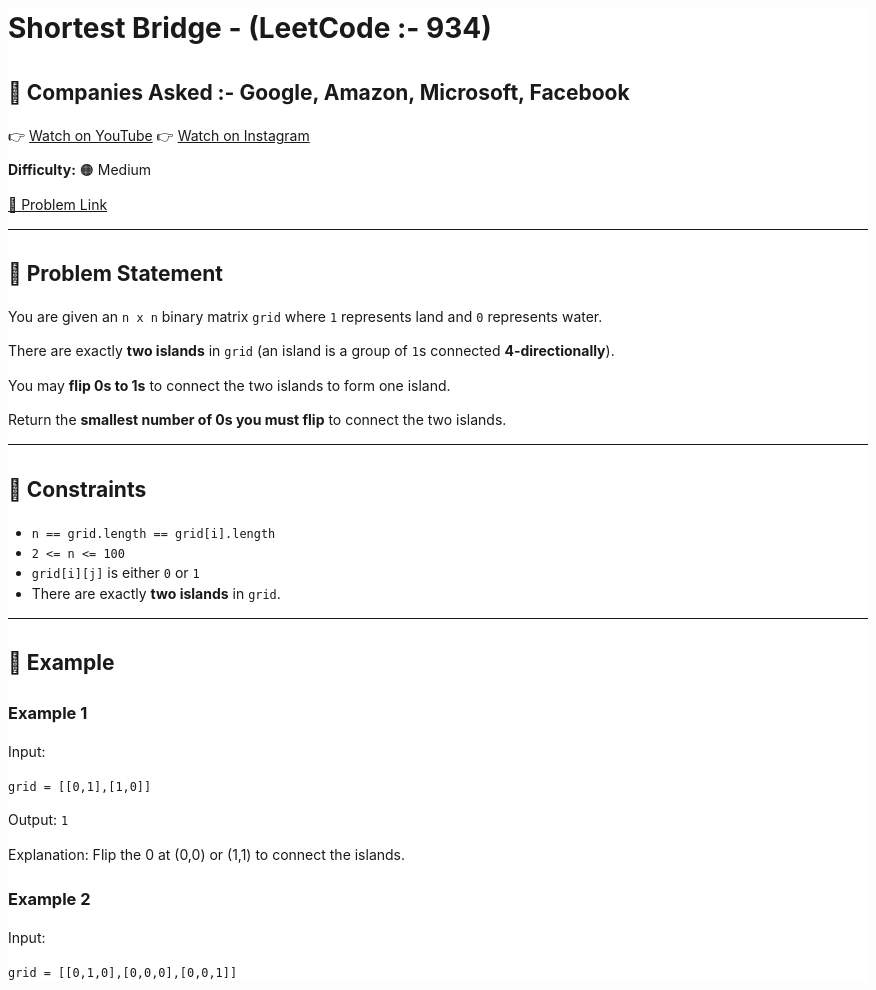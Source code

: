 # Shortest Bridge - (LeetCode :- 934)

## 🏢 Companies Asked :- Google, Amazon, Microsoft, Facebook

👉 [Watch on YouTube](https://youtube.com/@codebash10010?si=_iT9ZHNks9ZaN4d5)
👉 [Watch on Instagram](https://www.instagram.com/codebash.official/)

**Difficulty:** 🟠 Medium

[🔗 Problem Link](https://leetcode.com/problems/shortest-bridge/)

---

## 🧩 Problem Statement

You are given an `n x n` binary matrix `grid` where `1` represents land and `0` represents water.

There are exactly **two islands** in `grid` (an island is a group of `1`s connected **4-directionally**).

You may **flip 0s to 1s** to connect the two islands to form one island.

Return the **smallest number of 0s you must flip** to connect the two islands.

---

## 📌 Constraints

* `n == grid.length == grid[i].length`
* `2 <= n <= 100`
* `grid[i][j]` is either `0` or `1`
* There are exactly **two islands** in `grid`.

---

## 📌 Example

### Example 1

Input:

```
grid = [[0,1],[1,0]]
```

Output: `1`

Explanation: Flip the 0 at (0,0) or (1,1) to connect the islands.

### Example 2

Input:

```
grid = [[0,1,0],[0,0,0],[0,0,1]]
```
